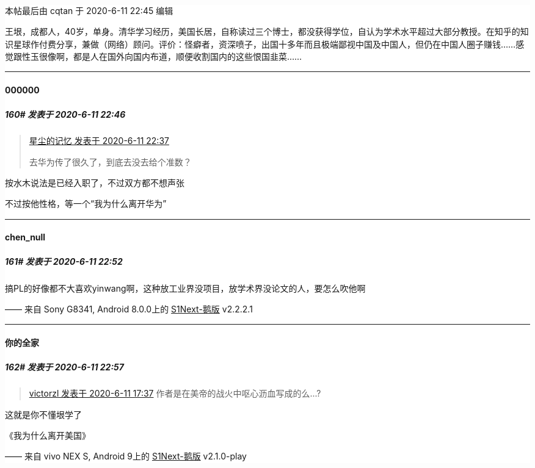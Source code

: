 
 本帖最后由 cqtan 于 2020-6-11 22:45 编辑 

王垠，成都人，40岁，单身。清华学习经历，美国长居，自称读过三个博士，都没获得学位，自认为学术水平超过大部分教授。在知乎的知识星球作付费分享，兼做（网络）顾问。评价：怪癖者，资深喷子，出国十多年而且极端鄙视中国及中国人，但仍在中国人圈子赚钱……感觉跟性玉很像啊，都是人在国外向国内布道，顺便收割国内的这些恨国韭菜……







-----

####  000000  
##### 160#       发表于 2020-6-11 22:46



<blockquote><a href="httphttps://bbs.saraba1st.com/2b/forum.php?mod=redirect&amp;goto=findpost&amp;pid=47769096&amp;ptid=1941065" target="_blank">星尘的记忆 发表于 2020-6-11 22:37</a>

去华为传了很久了，到底去没去给个准数？</blockquote>
按水木说法是已经入职了，不过双方都不想声张


不过按他性格，等一个“我为什么离开华为”







-----

####  chen_null  
##### 161#       发表于 2020-6-11 22:52




搞PL的好像都不大喜欢yinwang啊，这种放工业界没项目，放学术界没论文的人，要怎么吹他啊

—— 来自 Sony G8341, Android 8.0.0上的 [S1Next-鹅版](https://github.com/ykrank/S1-Next/releases) v2.2.2.1







-----

####  你的全家  
##### 162#       发表于 2020-6-11 22:57



<blockquote><a href="httphttps://bbs.saraba1st.com/2b/forum.php?mod=redirect&amp;goto=findpost&amp;pid=47765181&amp;ptid=1941065" target="_blank">victorzl 发表于 2020-6-11 17:37</a>
作者是在美帝的战火中呕心沥血写成的么...?</blockquote>
这就是你不懂垠学了

《我为什么离开美国》

—— 来自 vivo NEX S, Android 9上的 [S1Next-鹅版](https://github.com/ykrank/S1-Next/releases) v2.1.0-play
